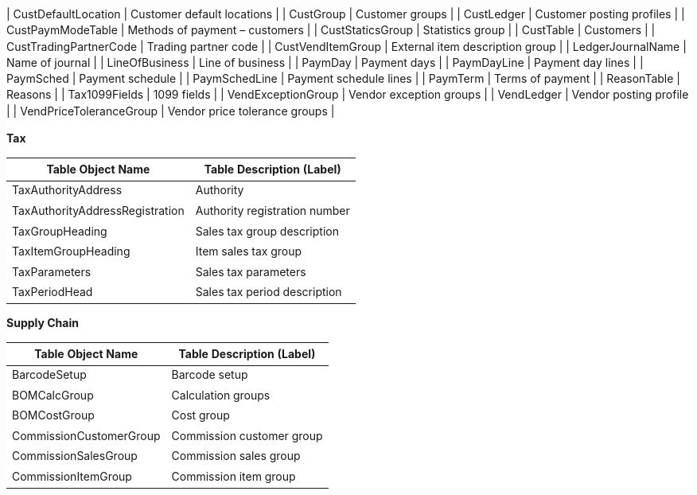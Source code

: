 | CustDefaultLocation          | Customer default locations      |
| CustGroup                    | Customer groups                 |
| CustLedger                   | Customer posting profiles       |
| CustPaymModeTable            | Methods of payment – customers  |
| CustStaticsGroup             | Statistics group                |
| CustTable                    | Customers                       |
| CustTradingPartnerCode       | Trading partner code            |
| CustVendItemGroup            | External item description group |
| LedgerJournalName            | Name of journal                 |
| LineOfBusiness               | Line of business                |
| PaymDay                      | Payment days                    |
| PaymDayLine                  | Payment day lines               |
| PaymSched                    | Payment schedule                |
| PaymSchedLine                | Payment schedule lines          |
| PaymTerm                     | Terms of payment                |
| ReasonTable                  | Reasons                         |
| Tax1099Fields                | 1099 fields                     |
| VendExceptionGroup           | Vendor exception groups         |
| VendLedger                   | Vendor posting profile          |
| VendPriceToleranceGroup      | Vendor price tolerance groups   |

**Tax**

| **Table Object Name**           | **Table Description (Label)** |
|---------------------------------|-------------------------------|
| TaxAuthorityAddress             | Authority                     |
| TaxAuthorityAddressRegistration | Authority registration number |
| TaxGroupHeading                 | Sales tax group description   |
| TaxItemGroupHeading             | Item sales tax group          |
| TaxParameters                   | Sales tax parameters          |
| TaxPeriodHead                   | Sales tax period description  |

**Supply Chain**

| **Table Object Name**                        | **Table Description (Label)**                          |
|----------------------------------------------|--------------------------------------------------------|
| BarcodeSetup                                 | Barcode setup                                          |
| BOMCalcGroup                                 | Calculation groups                                     |
| BOMCostGroup                                 | Cost group                                             |
| CommissionCustomerGroup                      | Commission customer group                              |
| CommissionSalesGroup                         | Commission sales group                                 |
| CommissionItemGroup                          | Commission item group                                  |